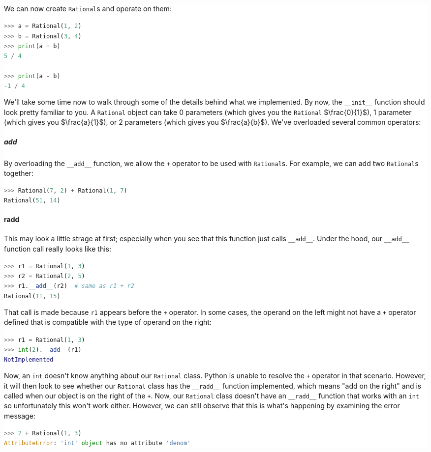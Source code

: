 We can now create `Rational`s and operate on them:

```python
>>> a = Rational(1, 2)
>>> b = Rational(3, 4)
>>> print(a + b)
5 / 4

>>> print(a - b)
-1 / 4
```

We'll take some time now to walk through some of the details behind what we implemented. By now, the `__init__` function should look pretty familiar to you. A `Rational` object can take 0 parameters (which gives you the `Rational` $\frac{0}{1}$), 1 parameter (which gives you $\frac{a}{1}$), or 2 parameters (which gives you $\frac{a}{b}$). We've overloaded several common operators:

##### __add__
By overloading the `__add__` function, we allow the `+` operator to be used with `Rational`s. For example, we can add two `Rational`s together:

```python
>>> Rational(7, 2) + Rational(1, 7)
Rational(51, 14)
```

#### __radd__
This may look a little strage at first; especially when you see that this function just calls `__add__`. Under the hood, our `__add__` function call really looks like this:

```python
>>> r1 = Rational(1, 3)
>>> r2 = Rational(2, 5)
>>> r1.__add__(r2)  # same as r1 + r2
Rational(11, 15)
```

That call is made because `r1` appears before the `+` operator. In some cases, the operand on the left might not have a `+` operator defined that is compatible with the type of operand on the right:

```python
>>> r1 = Rational(1, 3)
>>> int(2).__add__(r1)
NotImplemented
```

Now, an `int` doesn't know anything about our `Rational` class. Python is unable to resolve the `+` operator in that scenario. However, it will then look to see whether our `Rational` class has the `__radd__` function implemented, which means "add on the right" and is called when our object is on the right of the `+`. Now, our `Rational` class doesn't have an `__radd__` function that works with an `int` so unfortunately this won't work either. However, we can still observe that this is what's happening by examining the error message:

```python
>>> 2 + Rational(1, 3)
AttributeError: 'int' object has no attribute 'denom'
```
